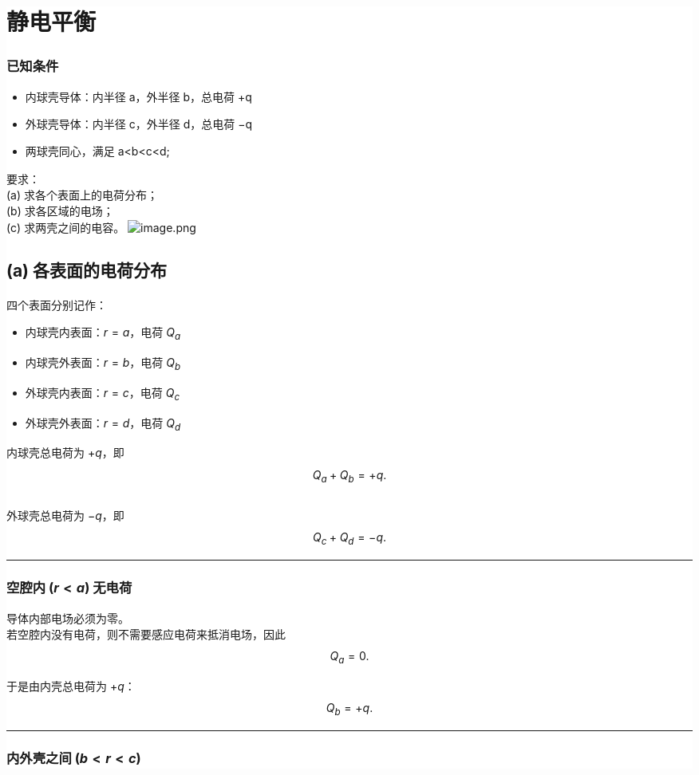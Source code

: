 
# 静电平衡
### 已知条件
- 内球壳导体：内半径 a，外半径 b，总电荷 +q
    
- 外球壳导体：内半径 c，外半径 d，总电荷 −q
    
- 两球壳同心，满足 a<b<c<d;

要求：  
(a) 求各个表面上的电荷分布；  
(b) 求各区域的电场；  
(c) 求两壳之间的电容。
![image.png](https://raw.githubusercontent.com/wycyll/obsidian-images/master/20251014110905919.png)
## (a) 各表面的电荷分布

四个表面分别记作：

- 内球壳内表面：$r=a$，电荷 $Q_a$
    
- 内球壳外表面：$r=b$，电荷 $Q_b$
    
- 外球壳内表面：$r=c$，电荷 $Q_c$
    
- 外球壳外表面：$r=d$，电荷 $Q_d$
    

内球壳总电荷为 $+q$，即  
$$  
Q_a + Q_b = +q.  
$$  
外球壳总电荷为 $-q$，即  
$$  
Q_c + Q_d = -q.  
$$

---

### 空腔内 ($r<a$) 无电荷

导体内部电场必须为零。  
若空腔内没有电荷，则不需要感应电荷来抵消电场，因此  
$$  
Q_a = 0.  
$$

于是由内壳总电荷为 $+q$：  
$$  
Q_b = +q.  
$$

---

### 内外壳之间 ($b<r<c$)
